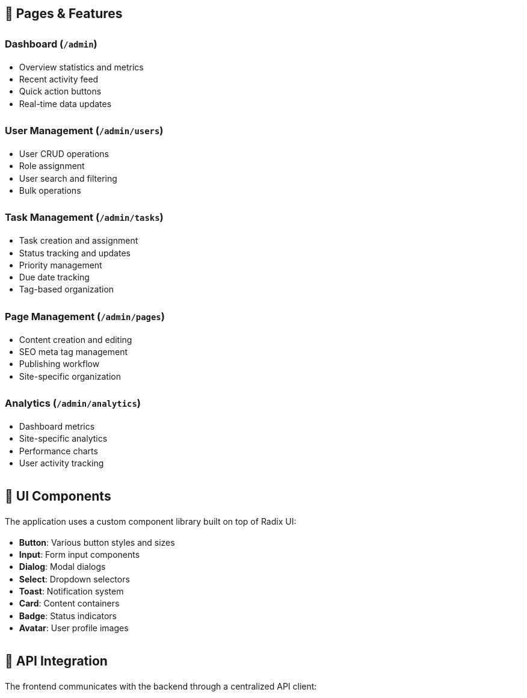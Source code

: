 ## 📱 Pages & Features

### Dashboard (`/admin`)
- Overview statistics and metrics
- Recent activity feed
- Quick action buttons
- Real-time data updates

### User Management (`/admin/users`)
- User CRUD operations
- Role assignment
- User search and filtering
- Bulk operations

### Task Management (`/admin/tasks`)
- Task creation and assignment
- Status tracking and updates
- Priority management
- Due date tracking
- Tag-based organization

### Page Management (`/admin/pages`)
- Content creation and editing
- SEO meta tag management
- Publishing workflow
- Site-specific organization

### Analytics (`/admin/analytics`)
- Dashboard metrics
- Site-specific analytics
- Performance charts
- User activity tracking

## 🎨 UI Components

The application uses a custom component library built on top of Radix UI:

- **Button**: Various button styles and sizes
- **Input**: Form input components
- **Dialog**: Modal dialogs
- **Select**: Dropdown selectors
- **Toast**: Notification system
- **Card**: Content containers
- **Badge**: Status indicators
- **Avatar**: User profile images

## 🔄 API Integration

The frontend communicates with the backend through a centralized API client:
